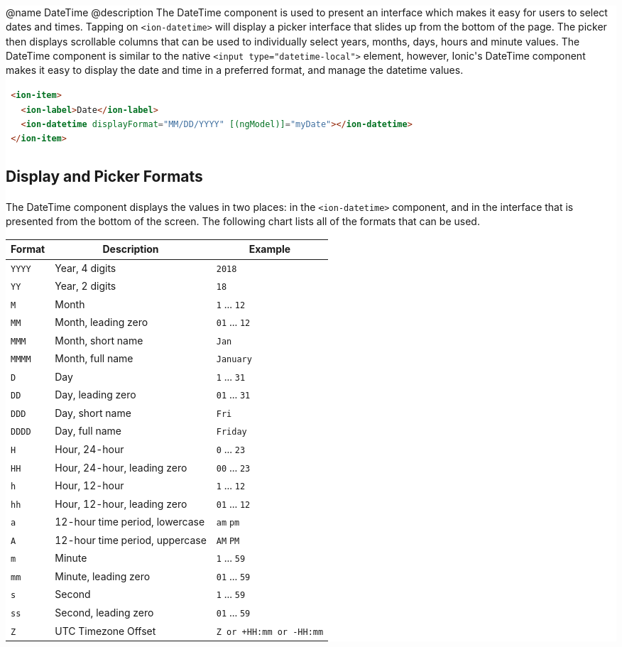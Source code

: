 @name DateTime
 @description
 The DateTime component is used to present an interface which makes it easy for
 users to select dates and times. Tapping on `<ion-datetime>` will display a picker
 interface that slides up from the bottom of the page. The picker then displays
 scrollable columns that can be used to individually select years, months, days,
 hours and minute values. The DateTime component is similar to the native
 `<input type="datetime-local">` element, however, Ionic's DateTime component makes
 it easy to display the date and time in a preferred format, and manage the datetime
 values.

```html
 <ion-item>
   <ion-label>Date</ion-label>
   <ion-datetime displayFormat="MM/DD/YYYY" [(ngModel)]="myDate"></ion-datetime>
 </ion-item>

```
## Display and Picker Formats

 The DateTime component displays the values in two places: in the `<ion-datetime>`
 component, and in the interface that is presented from the bottom of the screen.
 The following chart lists all of the formats that can be used.

 | Format  | Description                    | Example                 |
 |---------|--------------------------------|-------------------------|
 | `YYYY`  | Year, 4 digits                 | `2018`                  |
 | `YY`    | Year, 2 digits                 | `18`                    |
 | `M`     | Month                          | `1` ... `12`            |
 | `MM`    | Month, leading zero            | `01` ... `12`           |
 | `MMM`   | Month, short name              | `Jan`                   |
 | `MMMM`  | Month, full name               | `January`               |
 | `D`     | Day                            | `1` ... `31`            |
 | `DD`    | Day, leading zero              | `01` ... `31`           |
 | `DDD`   | Day, short name                | `Fri`                   |
 | `DDDD`  | Day, full name                 | `Friday`                |
 | `H`     | Hour, 24-hour                  | `0` ... `23`            |
 | `HH`    | Hour, 24-hour, leading zero    | `00` ... `23`           |
 | `h`     | Hour, 12-hour                  | `1` ... `12`            |
 | `hh`    | Hour, 12-hour, leading zero    | `01` ... `12`           |
 | `a`     | 12-hour time period, lowercase | `am` `pm`               |
 | `A`     | 12-hour time period, uppercase | `AM` `PM`               |
 | `m`     | Minute                         | `1` ... `59`            |
 | `mm`    | Minute, leading zero           | `01` ... `59`           |
 | `s`     | Second                         | `1` ... `59`            |
 | `ss`    | Second, leading zero           | `01` ... `59`           |
 | `Z`     | UTC Timezone Offset            | `Z or +HH:mm or -HH:mm` |
